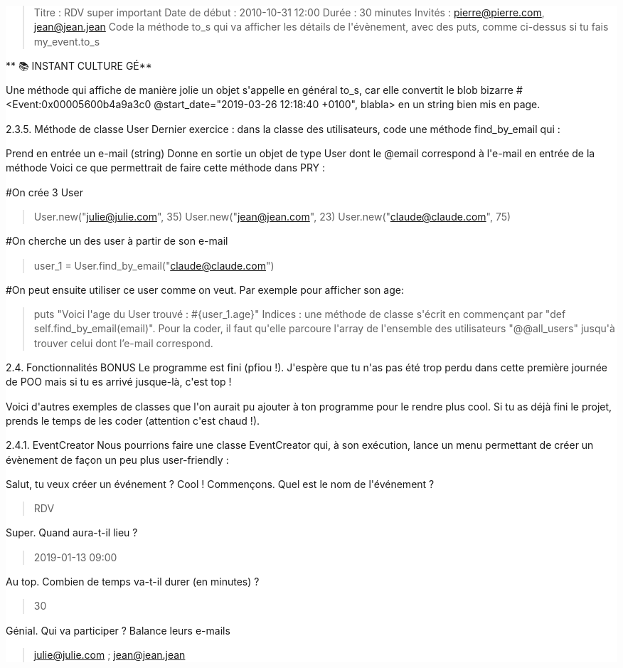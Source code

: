 >Titre : RDV super important
>Date de début : 2010-10-31 12:00
>Durée : 30 minutes
>Invités : pierre@pierre.com, jean@jean.jean
Code la méthode to_s qui va afficher les détails de l'évènement, avec des puts, comme ci-dessus si tu fais my_event.to_s

** 📚 INSTANT CULTURE GÉ**

Une méthode qui affiche de manière jolie un objet s'appelle en général to_s, car elle convertit le blob bizarre #<Event:0x00005600b4a9a3c0 @start_date="2019-03-26 12:18:40 +0100", blabla> en un string bien mis en page.

2.3.5. Méthode de classe User
Dernier exercice : dans la classe des utilisateurs, code une méthode find_by_email qui :

Prend en entrée un e-mail (string)
Donne en sortie un objet de type User dont le @email correspond à l'e-mail en entrée de la méthode
Voici ce que permettrait de faire cette méthode dans PRY :

#On crée 3 User
>User.new("julie@julie.com", 35)
>User.new("jean@jean.com", 23)
>User.new("claude@claude.com", 75)

#On cherche un des user à partir de son e-mail
>user_1 = User.find_by_email("claude@claude.com")

#On peut ensuite utiliser ce user comme on veut. Par exemple pour afficher son age:
>puts "Voici l'age du User trouvé : #{user_1.age}"
Indices : une méthode de classe s'écrit en commençant par "def self.find_by_email(email)". Pour la coder, il faut qu'elle parcoure l'array de l'ensemble des utilisateurs "@@all_users" jusqu'à trouver celui dont l’e-mail correspond.

2.4. Fonctionnalités BONUS
Le programme est fini (pfiou !). J'espère que tu n'as pas été trop perdu dans cette première journée de POO mais si tu es arrivé jusque-là, c'est top !

Voici d'autres exemples de classes que l'on aurait pu ajouter à ton programme pour le rendre plus cool. Si tu as déjà fini le projet, prends le temps de les coder (attention c'est chaud !).

2.4.1. EventCreator
Nous pourrions faire une classe EventCreator qui, à son exécution, lance un menu permettant de créer un évènement de façon un peu plus user-friendly :

Salut, tu veux créer un événement ? Cool ! 
Commençons. Quel est le nom de l'événement ?
> RDV

Super. Quand aura-t-il lieu ?
> 2019-01-13 09:00

Au top. Combien de temps va-t-il durer (en minutes) ?
> 30

Génial. Qui va participer ? Balance leurs e-mails
> julie@julie.com ; jean@jean.jean
